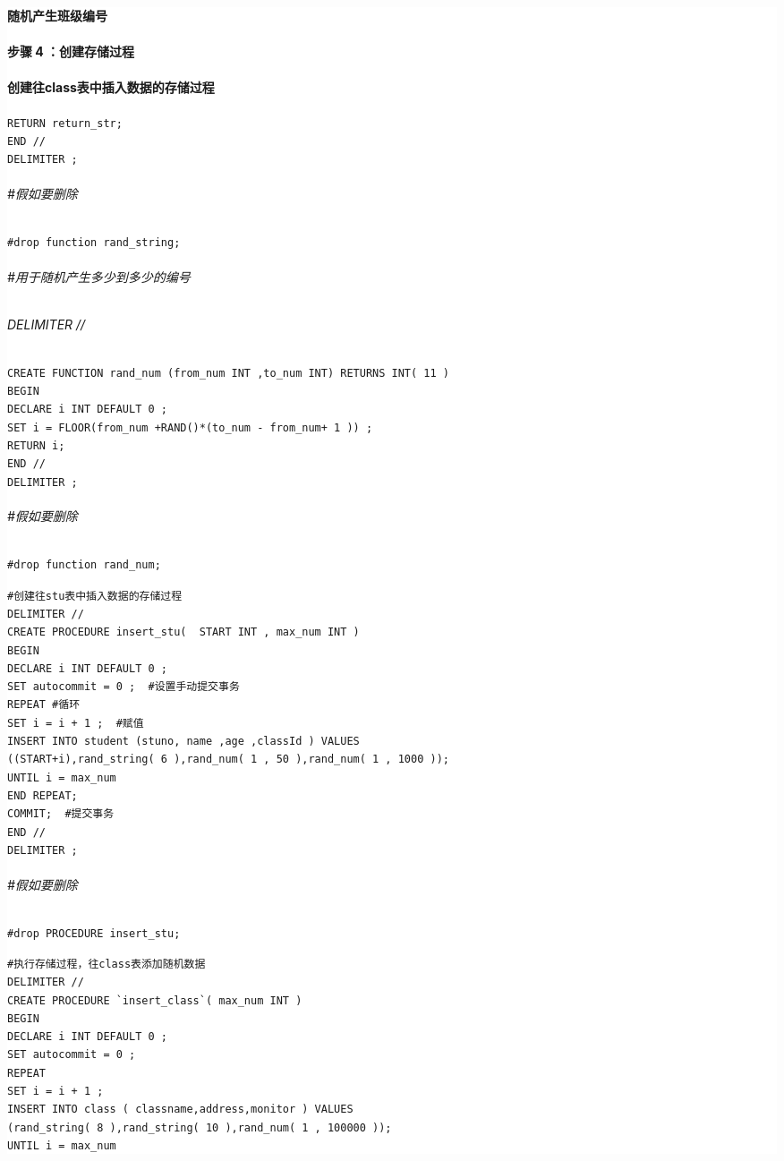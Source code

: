#### 随机产生班级编号

#### 步骤 4 ：创建存储过程

#### 创建往class表中插入数据的存储过程

```
RETURN return_str;
END //
DELIMITER ;
```
###### #假如要删除

```
#drop function rand_string;
```
###### #用于随机产生多少到多少的编号

###### DELIMITER //

```
CREATE FUNCTION rand_num (from_num INT ,to_num INT) RETURNS INT( 11 )
BEGIN
DECLARE i INT DEFAULT 0 ;
SET i = FLOOR(from_num +RAND()*(to_num - from_num+ 1 )) ;
RETURN i;
END //
DELIMITER ;
```
###### #假如要删除

```
#drop function rand_num;
```
```
#创建往stu表中插入数据的存储过程
DELIMITER //
CREATE PROCEDURE insert_stu(  START INT , max_num INT )
BEGIN
DECLARE i INT DEFAULT 0 ;
SET autocommit = 0 ;  #设置手动提交事务
REPEAT #循环
SET i = i + 1 ;  #赋值
INSERT INTO student (stuno, name ,age ,classId ) VALUES
((START+i),rand_string( 6 ),rand_num( 1 , 50 ),rand_num( 1 , 1000 ));
UNTIL i = max_num
END REPEAT;
COMMIT;  #提交事务
END //
DELIMITER ;
```
###### #假如要删除

```
#drop PROCEDURE insert_stu;
```
```
#执行存储过程，往class表添加随机数据
DELIMITER //
CREATE PROCEDURE `insert_class`( max_num INT )
BEGIN
DECLARE i INT DEFAULT 0 ;
SET autocommit = 0 ;
REPEAT
SET i = i + 1 ;
INSERT INTO class ( classname,address,monitor ) VALUES
(rand_string( 8 ),rand_string( 10 ),rand_num( 1 , 100000 ));
UNTIL i = max_num
```